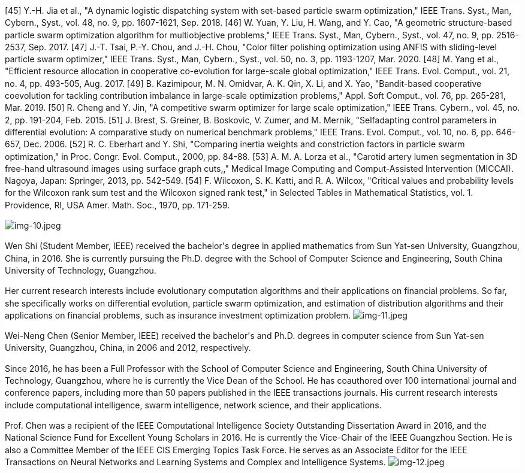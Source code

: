 [45] Y.-H. Jia et al., "A dynamic logistic dispatching system with set-based particle swarm optimization," IEEE Trans. Syst., Man, Cybern., Syst., vol. 48, no. 9, pp. 1607-1621, Sep. 2018.
[46] W. Yuan, Y. Liu, H. Wang, and Y. Cao, "A geometric structure-based particle swarm optimization algorithm for multiobjective problems," IEEE Trans. Syst., Man, Cybern., Syst., vol. 47, no. 9, pp. 2516-2537, Sep. 2017.
[47] J.-T. Tsai, P.-Y. Chou, and J.-H. Chou, "Color filter polishing optimization using ANFIS with sliding-level particle swarm optimizer," IEEE Trans. Syst., Man, Cybern., Syst., vol. 50, no. 3, pp. 1193-1207, Mar. 2020.
[48] M. Yang et al., "Efficient resource allocation in cooperative co-evolution for large-scale global optimization," IEEE Trans. Evol. Comput., vol. 21, no. 4, pp. 493-505, Aug. 2017.
[49] B. Kazimipour, M. N. Omidvar, A. K. Qin, X. Li, and X. Yao, "Bandit-based cooperative coevolution for tackling contribution imbalance in large-scale optimization problems," Appl. Soft Comput., vol. 76, pp. 265-281, Mar. 2019.
[50] R. Cheng and Y. Jin, "A competitive swarm optimizer for large scale optimization," IEEE Trans. Cybern., vol. 45, no. 2, pp. 191-204, Feb. 2015.
[51] J. Brest, S. Greiner, B. Boskovic, V. Zumer, and M. Mernik, "Selfadapting control parameters in differential evolution: A comparative study on numerical benchmark problems," IEEE Trans. Evol. Comput., vol. 10, no. 6, pp. 646-657, Dec. 2006.
[52] R. C. Eberhart and Y. Shi, "Comparing inertia weights and constriction factors in particle swarm optimization," in Proc. Congr. Evol. Comput., 2000, pp. 84-88.
[53] A. M. A. Lorza et al., "Carotid artery lumen segmentation in 3D free-hand ultrasound images using surface graph cuts,," Medical Image Computing and Comput-Assisted Intervention (MICCAI). Nagoya, Japan: Springer, 2013, pp. 542-549.
[54] F. Wilcoxon, S. K. Katti, and R. A. Wilcox, "Critical values and probability levels for the Wilcoxon rank sum test and the Wilcoxon signed rank test," in Selected Tables in Mathematical Statistics, vol. 1. Providence, RI, USA Amer. Math. Soc., 1970, pp. 171-259.

![img-10.jpeg](img-10.jpeg)

Wen Shi (Student Member, IEEE) received the bachelor's degree in applied mathematics from Sun Yat-sen University, Guangzhou, China, in 2016. She is currently pursuing the Ph.D. degree with the School of Computer Science and Engineering, South China University of Technology, Guangzhou.

Her current research interests include evolutionary computation algorithms and their applications on financial problems. So far, she specifically works on differential evolution, particle swarm optimization, and estimation of distribution algorithms and their applications on financial problems, such as insurance investment optimization problem.
![img-11.jpeg](img-11.jpeg)

Wei-Neng Chen (Senior Member, IEEE) received the bachelor's and Ph.D. degrees in computer science from Sun Yat-sen University, Guangzhou, China, in 2006 and 2012, respectively.

Since 2016, he has been a Full Professor with the School of Computer Science and Engineering, South China University of Technology, Guangzhou, where he is currently the Vice Dean of the School. He has coauthored over 100 international journal and conference papers, including more than 50 papers published in the IEEE transactions journals. His current research interests include computational intelligence, swarm intelligence, network science, and their applications.

Prof. Chen was a recipient of the IEEE Computational Intelligence Society Outstanding Dissertation Award in 2016, and the National Science Fund for Excellent Young Scholars in 2016. He is currently the Vice-Chair of the IEEE Guangzhou Section. He is also a Committee Member of the IEEE CIS Emerging Topics Task Force. He serves as an Associate Editor for the IEEE Transactions on Neural Networks and Learning Systems and Complex and Intelligence Systems.
![img-12.jpeg](img-12.jpeg)


[^0]:    Manuscript received 8 July 2020; revised 19 October 2020, 26 January 2021, and 12 April 2021; accepted 28 June 2021. Date of publication 26 July 2021; date of current version 17 October 2022. This work was supported in part by the National Key Research and Development Project, Ministry of Science and Technology, China, under Grant 2018AAA0101300; in part by the National Natural Science Foundation of China under Grant 61976093 and Grant 61873097; in part by the Guangdong-Hong Kong Joint Innovative Platform of Big Data and Computational Intelligence under Grant 2018B050502006; and in part by the Guangdong Natural Science Foundation Research Team under Grant 2018B030312003. This article was recommended by Associate Editor Y. Dong. (Corresponding author: Wei-Neng Chen.)